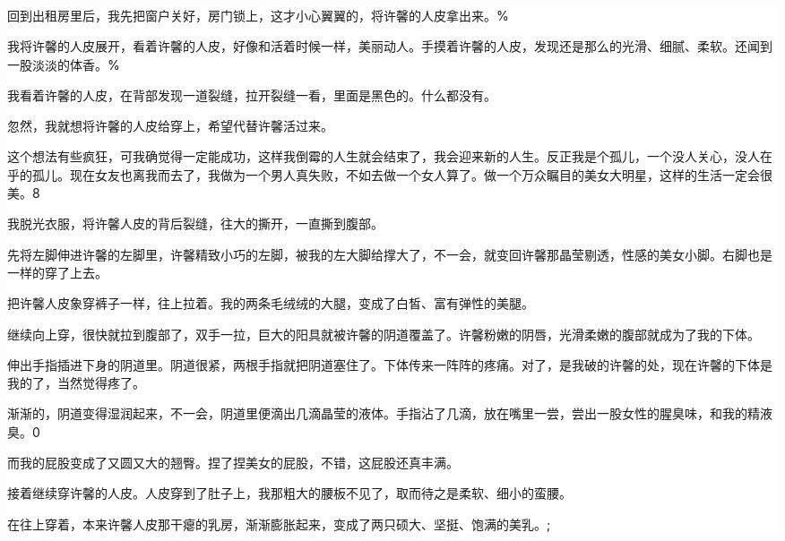 



回到出租房里后，我先把窗户关好，房门锁上，这才小心翼翼的，将许馨的人皮拿出来。%





我将许馨的人皮展开，看着许馨的人皮，好像和活着时候一样，美丽动人。手摸着许馨的人皮，发现还是那么的光滑、细腻、柔软。还闻到一股淡淡的体香。%





我看着许馨的人皮，在背部发现一道裂缝，拉开裂缝一看，里面是黑色的。什么都没有。



忽然，我就想将许馨的人皮给穿上，希望代替许馨活过来。





这个想法有些疯狂，可我确觉得一定能成功，这样我倒霉的人生就会结束了，我会迎来新的人生。反正我是个孤儿，一个没人关心，没人在乎的孤儿。现在女友也离我而去了，我做为一个男人真失败，不如去做一个女人算了。做一个万众瞩目的美女大明星，这样的生活一定会很美。8



我脱光衣服，将许馨人皮的背后裂缝，往大的撕开，一直撕到腹部。





先将左脚伸进许馨的左脚里，许馨精致小巧的左脚，被我的左大脚给撑大了，不一会，就变回许馨那晶莹剔透，性感的美女小脚。右脚也是一样的穿了上去。





把许馨人皮象穿裤子一样，往上拉着。我的两条毛绒绒的大腿，变成了白皙、富有弹性的美腿。





继续向上穿，很快就拉到腹部了，双手一拉，巨大的阳具就被许馨的阴道覆盖了。许馨粉嫩的阴唇，光滑柔嫩的腹部就成为了我的下体。





伸出手指插进下身的阴道里。阴道很紧，两根手指就把阴道塞住了。下体传来一阵阵的疼痛。对了，是我破的许馨的处，现在许馨的下体是我的了，当然觉得疼了。





渐渐的，阴道变得湿润起来，不一会，阴道里便滴出几滴晶莹的液体。手指沾了几滴，放在嘴里一尝，尝出一股女性的腥臭味，和我的精液臭。0





而我的屁股变成了又圆又大的翘臀。捏了捏美女的屁股，不错，这屁股还真丰满。





接着继续穿许馨的人皮。人皮穿到了肚子上，我那粗大的腰板不见了，取而待之是柔软、细小的蛮腰。





在往上穿着，本来许馨人皮那干瘪的乳房，渐渐膨胀起来，变成了两只硕大、坚挺、饱满的美乳。;
